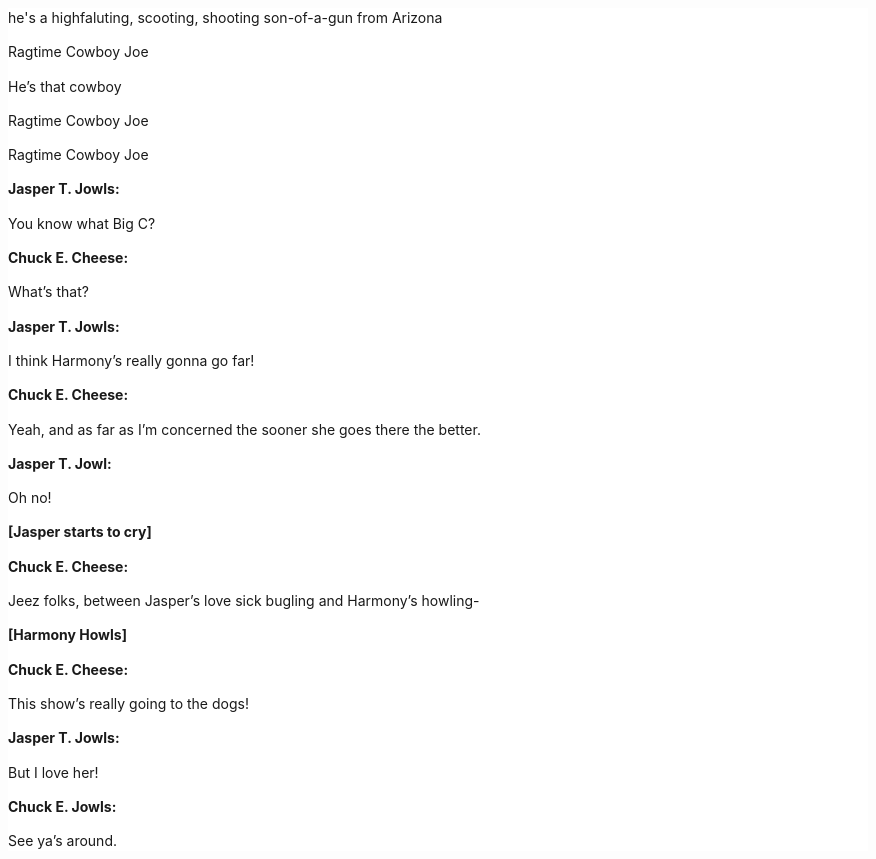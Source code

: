 he's a highfaluting, scooting, shooting son-of-a-gun from Arizona

Ragtime Cowboy Joe 

He’s that cowboy

Ragtime Cowboy Joe 

Ragtime Cowboy Joe

**Jasper T. Jowls:**

You know what Big C?

**Chuck E. Cheese:**

What’s that? 

**Jasper T. Jowls:**

I think Harmony’s really gonna go far! 

**Chuck E. Cheese:**

Yeah, and as far as I’m concerned the sooner she goes there the better. 

**Jasper T. Jowl:**

Oh no! 

**[Jasper starts to cry]**

**Chuck E. Cheese:**

Jeez folks, between Jasper’s love sick bugling and Harmony’s howling-

**[Harmony Howls]**

**Chuck E. Cheese:**

This show’s really going to the dogs! 

**Jasper T. Jowls:**

But I love her!

**Chuck E. Jowls:**

See ya’s around. 
